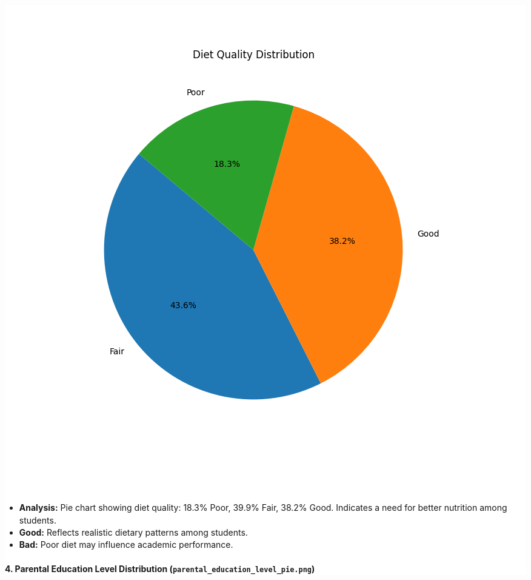 ![diet_quality_pie.png](plots/diet_quality_pie.png)
- **Analysis:** Pie chart showing diet quality: 18.3% Poor, 39.9% Fair, 38.2% Good. Indicates a need for better nutrition among students.
- **Good:** Reflects realistic dietary patterns among students.
- **Bad:** Poor diet may influence academic performance.

#### **4. Parental Education Level Distribution (**`parental_education_level_pie.png`**)**